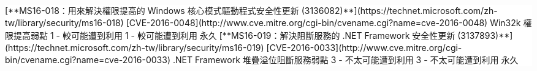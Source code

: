 </td>
</tr>
<tr>
<td style="border:1px solid black;" colspan="6">
[**MS16-018：用來解決權限提高的 Windows 核心模式驅動程式安全性更新 (3136082)**](https://technet.microsoft.com/zh-tw/library/security/ms16-018)

</td>
</tr>
<tr>
<td style="border:1px solid black;">
[CVE-2016-0048](http://www.cve.mitre.org/cgi-bin/cvename.cgi?name=cve-2016-0048)

</td>
<td style="border:1px solid black;">
Win32k 權限提高弱點

</td>
<td style="border:1px solid black;" colspan="2">
1 - 較可能遭到利用

</td>
<td style="border:1px solid black;">
1 - 較可能遭到利用

</td>
<td style="border:1px solid black;">
永久

</td>
</tr>
<tr>
<td style="border:1px solid black;" colspan="6">
[**MS16-019：解決阻斷服務的 .NET Framework 安全性更新 (3137893)**](https://technet.microsoft.com/zh-tw/library/security/ms16-019)

</td>
</tr>
<tr>
<td style="border:1px solid black;">
[CVE-2016-0033](http://www.cve.mitre.org/cgi-bin/cvename.cgi?name=cve-2016-0033)

</td>
<td style="border:1px solid black;">
.NET Framework 堆疊溢位阻斷服務弱點

</td>
<td style="border:1px solid black;" colspan="2">
3 - 不太可能遭到利用

</td>
<td style="border:1px solid black;">
3 - 不太可能遭到利用

</td>
<td style="border:1px solid black;">
永久
